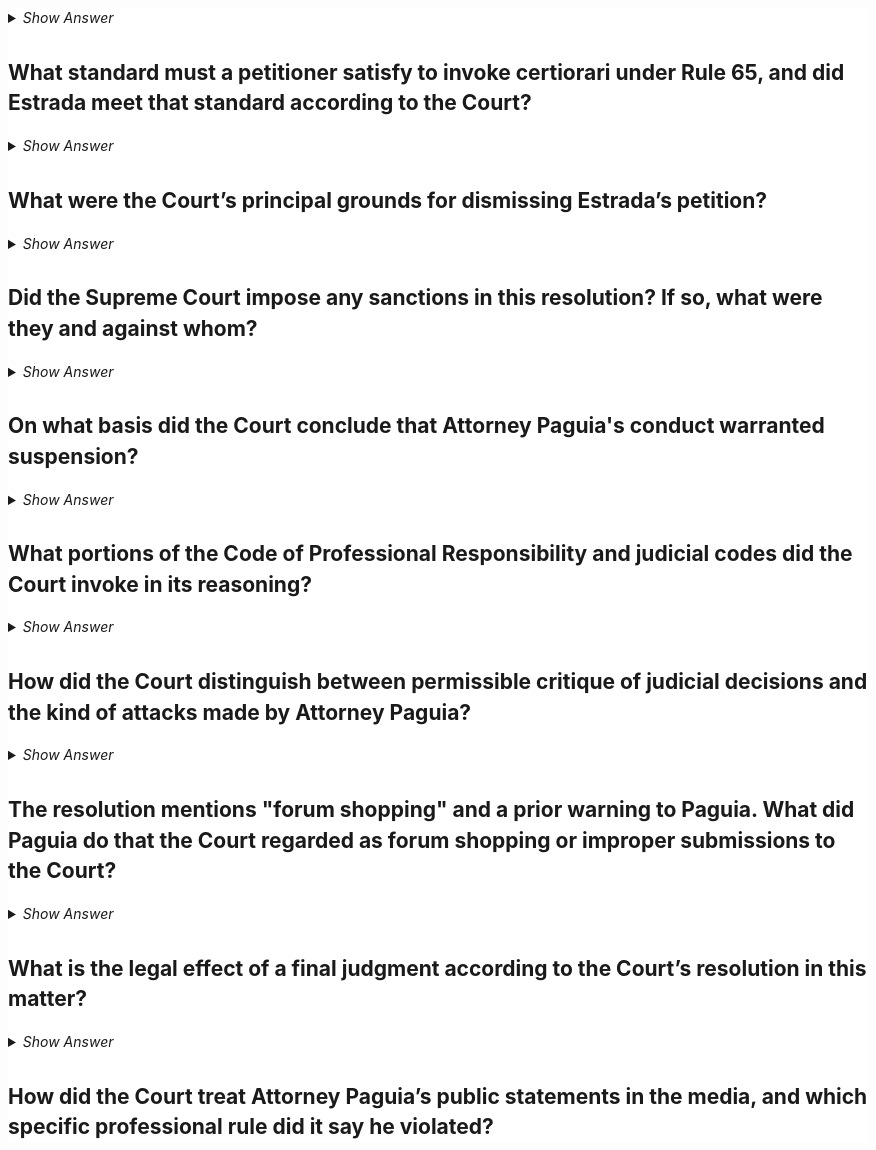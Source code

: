 <details><summary><em>Show Answer</em></summary></details>

## What standard must a petitioner satisfy to invoke certiorari under Rule 65, and did Estrada meet that standard according to the Court?

<details><summary><em>Show Answer</em></summary></details>

## What were the Court’s principal grounds for dismissing Estrada’s petition?

<details><summary><em>Show Answer</em></summary></details>

## Did the Supreme Court impose any sanctions in this resolution? If so, what were they and against whom?

<details><summary><em>Show Answer</em></summary></details>

## On what basis did the Court conclude that Attorney Paguia's conduct warranted suspension?

<details><summary><em>Show Answer</em></summary></details>

## What portions of the Code of Professional Responsibility and judicial codes did the Court invoke in its reasoning?

<details><summary><em>Show Answer</em></summary></details>

## How did the Court distinguish between permissible critique of judicial decisions and the kind of attacks made by Attorney Paguia?

<details><summary><em>Show Answer</em></summary></details>

## The resolution mentions "forum shopping" and a prior warning to Paguia. What did Paguia do that the Court regarded as forum shopping or improper submissions to the Court?

<details><summary><em>Show Answer</em></summary></details>

## What is the legal effect of a final judgment according to the Court’s resolution in this matter?

<details><summary><em>Show Answer</em></summary></details>

## How did the Court treat Attorney Paguia’s public statements in the media, and which specific professional rule did it say he violated?
